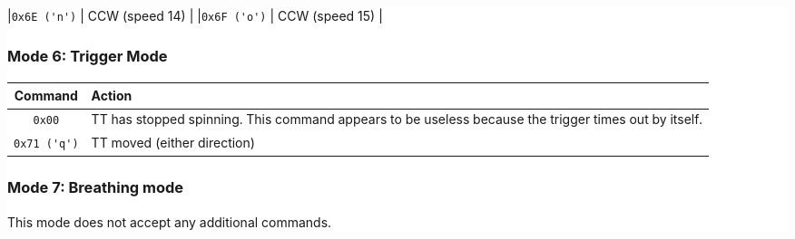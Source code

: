 |`0x6E ('n')` | CCW (speed 14) |
|`0x6F ('o')` | CCW (speed 15) |

### Mode 6: Trigger Mode

| Command | Action |
|:---:|:---|
|`0x00` | TT has stopped spinning. This command appears to be useless because the trigger times out by itself. |
|`0x71 ('q')` | TT moved (either direction) |

### Mode 7: Breathing mode

This mode does not accept any additional commands.